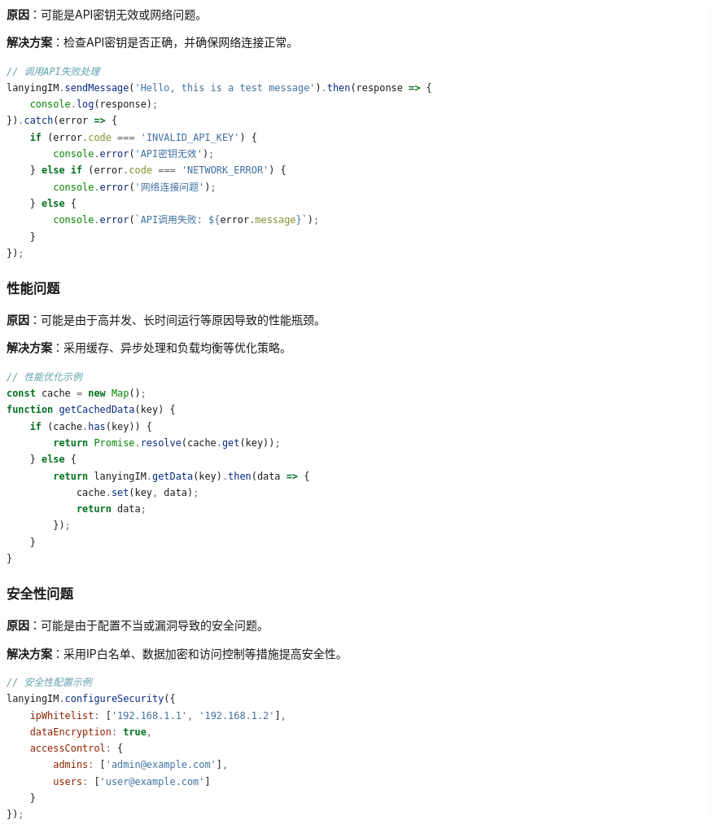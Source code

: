 **原因**：可能是API密钥无效或网络问题。

**解决方案**：检查API密钥是否正确，并确保网络连接正常。

```javascript
// 调用API失败处理
lanyingIM.sendMessage('Hello, this is a test message').then(response => {
    console.log(response);
}).catch(error => {
    if (error.code === 'INVALID_API_KEY') {
        console.error('API密钥无效');
    } else if (error.code === 'NETWORK_ERROR') {
        console.error('网络连接问题');
    } else {
        console.error(`API调用失败: ${error.message}`);
    }
});
```

### 性能问题

**原因**：可能是由于高并发、长时间运行等原因导致的性能瓶颈。

**解决方案**：采用缓存、异步处理和负载均衡等优化策略。

```javascript
// 性能优化示例
const cache = new Map();
function getCachedData(key) {
    if (cache.has(key)) {
        return Promise.resolve(cache.get(key));
    } else {
        return lanyingIM.getData(key).then(data => {
            cache.set(key, data);
            return data;
        });
    }
}
```

### 安全性问题

**原因**：可能是由于配置不当或漏洞导致的安全问题。

**解决方案**：采用IP白名单、数据加密和访问控制等措施提高安全性。

```javascript
// 安全性配置示例
lanyingIM.configureSecurity({
    ipWhitelist: ['192.168.1.1', '192.168.1.2'],
    dataEncryption: true,
    accessControl: {
        admins: ['admin@example.com'],
        users: ['user@example.com']
    }
});
```
